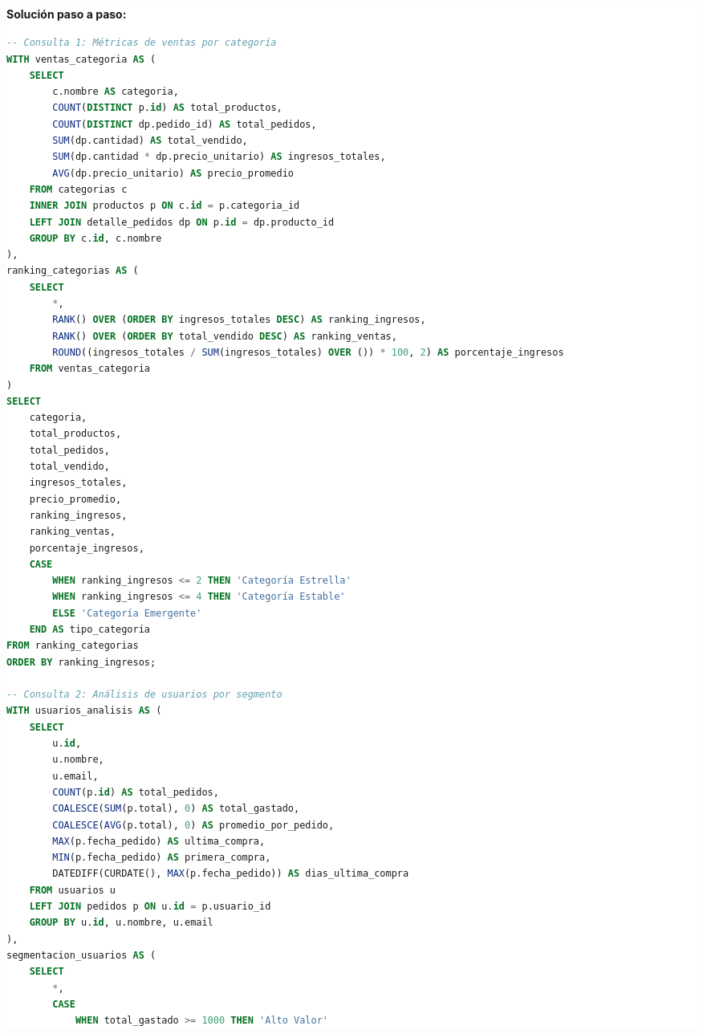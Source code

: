 **Solución paso a paso:**

```sql
-- Consulta 1: Métricas de ventas por categoría
WITH ventas_categoria AS (
    SELECT 
        c.nombre AS categoria,
        COUNT(DISTINCT p.id) AS total_productos,
        COUNT(DISTINCT dp.pedido_id) AS total_pedidos,
        SUM(dp.cantidad) AS total_vendido,
        SUM(dp.cantidad * dp.precio_unitario) AS ingresos_totales,
        AVG(dp.precio_unitario) AS precio_promedio
    FROM categorias c
    INNER JOIN productos p ON c.id = p.categoria_id
    LEFT JOIN detalle_pedidos dp ON p.id = dp.producto_id
    GROUP BY c.id, c.nombre
),
ranking_categorias AS (
    SELECT 
        *,
        RANK() OVER (ORDER BY ingresos_totales DESC) AS ranking_ingresos,
        RANK() OVER (ORDER BY total_vendido DESC) AS ranking_ventas,
        ROUND((ingresos_totales / SUM(ingresos_totales) OVER ()) * 100, 2) AS porcentaje_ingresos
    FROM ventas_categoria
)
SELECT 
    categoria,
    total_productos,
    total_pedidos,
    total_vendido,
    ingresos_totales,
    precio_promedio,
    ranking_ingresos,
    ranking_ventas,
    porcentaje_ingresos,
    CASE 
        WHEN ranking_ingresos <= 2 THEN 'Categoría Estrella'
        WHEN ranking_ingresos <= 4 THEN 'Categoría Estable'
        ELSE 'Categoría Emergente'
    END AS tipo_categoria
FROM ranking_categorias
ORDER BY ranking_ingresos;

-- Consulta 2: Análisis de usuarios por segmento
WITH usuarios_analisis AS (
    SELECT 
        u.id,
        u.nombre,
        u.email,
        COUNT(p.id) AS total_pedidos,
        COALESCE(SUM(p.total), 0) AS total_gastado,
        COALESCE(AVG(p.total), 0) AS promedio_por_pedido,
        MAX(p.fecha_pedido) AS ultima_compra,
        MIN(p.fecha_pedido) AS primera_compra,
        DATEDIFF(CURDATE(), MAX(p.fecha_pedido)) AS dias_ultima_compra
    FROM usuarios u
    LEFT JOIN pedidos p ON u.id = p.usuario_id
    GROUP BY u.id, u.nombre, u.email
),
segmentacion_usuarios AS (
    SELECT 
        *,
        CASE 
            WHEN total_gastado >= 1000 THEN 'Alto Valor'
```